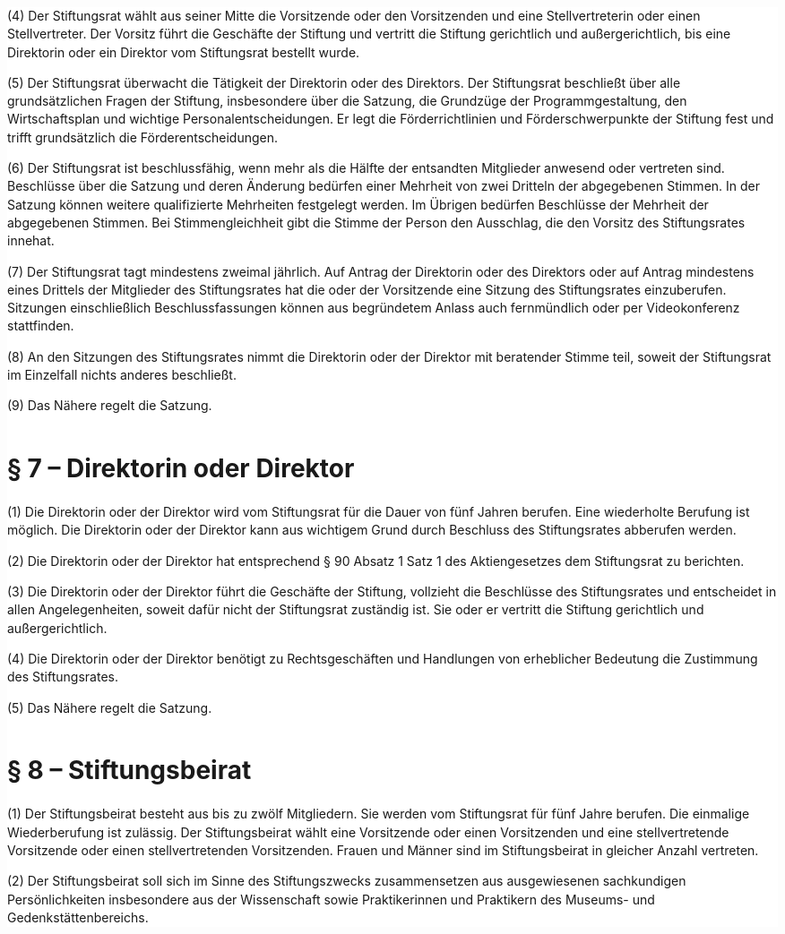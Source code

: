 (4) Der Stiftungsrat wählt aus seiner Mitte die Vorsitzende oder den Vorsitzenden und eine Stellvertreterin oder einen Stellvertreter. Der Vorsitz führt die Geschäfte der Stiftung und vertritt die Stiftung gerichtlich und außergerichtlich, bis eine Direktorin oder ein Direktor vom Stiftungsrat bestellt wurde.

(5) Der Stiftungsrat überwacht die Tätigkeit der Direktorin oder des Direktors. Der Stiftungsrat beschließt über alle grundsätzlichen Fragen der Stiftung, insbesondere über die Satzung, die Grundzüge der Programmgestaltung, den Wirtschaftsplan und wichtige Personalentscheidungen. Er legt die Förderrichtlinien und Förderschwerpunkte der Stiftung fest und trifft grundsätzlich die Förderentscheidungen.

(6) Der Stiftungsrat ist beschlussfähig, wenn mehr als die Hälfte der entsandten Mitglieder anwesend oder vertreten sind. Beschlüsse über die Satzung und deren Änderung bedürfen einer Mehrheit von zwei Dritteln der abgegebenen Stimmen. In der Satzung können weitere qualifizierte Mehrheiten festgelegt werden. Im Übrigen bedürfen Beschlüsse der Mehrheit der abgegebenen Stimmen. Bei Stimmengleichheit gibt die Stimme der Person den Ausschlag, die den Vorsitz des Stiftungsrates innehat.

(7) Der Stiftungsrat tagt mindestens zweimal jährlich. Auf Antrag der Direktorin oder des Direktors oder auf Antrag mindestens eines Drittels der Mitglieder des Stiftungsrates hat die oder der Vorsitzende eine Sitzung des Stiftungsrates einzuberufen. Sitzungen einschließlich Beschlussfassungen können aus begründetem Anlass auch fernmündlich oder per Videokonferenz stattfinden.

(8) An den Sitzungen des Stiftungsrates nimmt die Direktorin oder der Direktor mit beratender Stimme teil, soweit der Stiftungsrat im Einzelfall nichts anderes beschließt.

(9) Das Nähere regelt die Satzung.

# § 7 – Direktorin oder Direktor

(1) Die Direktorin oder der Direktor wird vom Stiftungsrat für die Dauer von fünf Jahren berufen. Eine wiederholte Berufung ist möglich. Die Direktorin oder der Direktor kann aus wichtigem Grund durch Beschluss des Stiftungsrates abberufen werden.

(2) Die Direktorin oder der Direktor hat entsprechend § 90 Absatz 1 Satz 1 des Aktiengesetzes dem Stiftungsrat zu berichten.

(3) Die Direktorin oder der Direktor führt die Geschäfte der Stiftung, vollzieht die Beschlüsse des Stiftungsrates und entscheidet in allen Angelegenheiten, soweit dafür nicht der Stiftungsrat zuständig ist. Sie oder er vertritt die Stiftung gerichtlich und außergerichtlich.

(4) Die Direktorin oder der Direktor benötigt zu Rechtsgeschäften und Handlungen von erheblicher Bedeutung die Zustimmung des Stiftungsrates.

(5) Das Nähere regelt die Satzung.

# § 8 – Stiftungsbeirat

(1) Der Stiftungsbeirat besteht aus bis zu zwölf Mitgliedern. Sie werden vom Stiftungsrat für fünf Jahre berufen. Die einmalige Wiederberufung ist zulässig. Der Stiftungsbeirat wählt eine Vorsitzende oder einen Vorsitzenden und eine stellvertretende Vorsitzende oder einen stellvertretenden Vorsitzenden. Frauen und Männer sind im Stiftungsbeirat in gleicher Anzahl vertreten.

(2) Der Stiftungsbeirat soll sich im Sinne des Stiftungszwecks zusammensetzen aus ausgewiesenen sachkundigen Persönlichkeiten insbesondere aus der Wissenschaft sowie Praktikerinnen und Praktikern des Museums- und Gedenkstättenbereichs.
